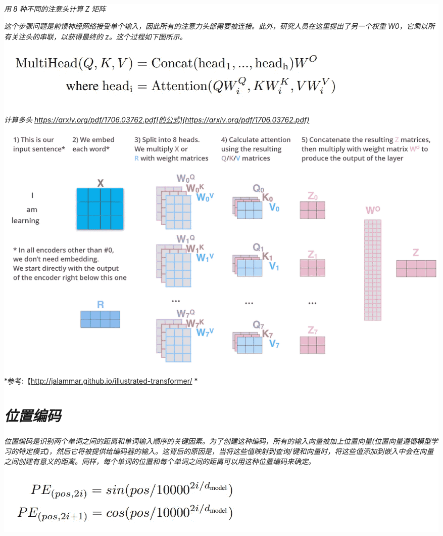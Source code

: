 *用 8 种不同的注意头计算 Z 矩阵*

*这个步骤问题是前馈神经网络接受单个输入，因此所有的注意力头部需要被连接。此外，研究人员在这里提出了另一个权重 W0，它乘以所有关注头的串联，以获得最终的 z。这个过程如下图所示。*

*![](img/f5738849ce24b5e7f2d436e04f435413.png)*

*计算多头 https://arxiv.org/pdf/1706.03762.pdf[的公式](https://arxiv.org/pdf/1706.03762.pdf)*

*![](img/1b3580d374b32975c1800da22ea15d9a.png)*

*参考:【http://jalammar.github.io/illustrated-transformer/ *

# *位置编码*

*位置编码是识别两个单词之间的距离和单词输入顺序的关键因素。为了创建这种编码，所有的输入向量被加上位置向量(位置向量遵循模型学习的特定模式)，然后它将被提供给编码器的输入。这背后的原因是，当将这些值映射到查询/键和向量时，将这些值添加到嵌入中会在向量之间创建有意义的距离。同样，每个单词的位置和每个单词之间的距离可以用这种位置编码来确定。*

*![](img/8ef27ff8c9f0b364772741431b4f7950.png)*
